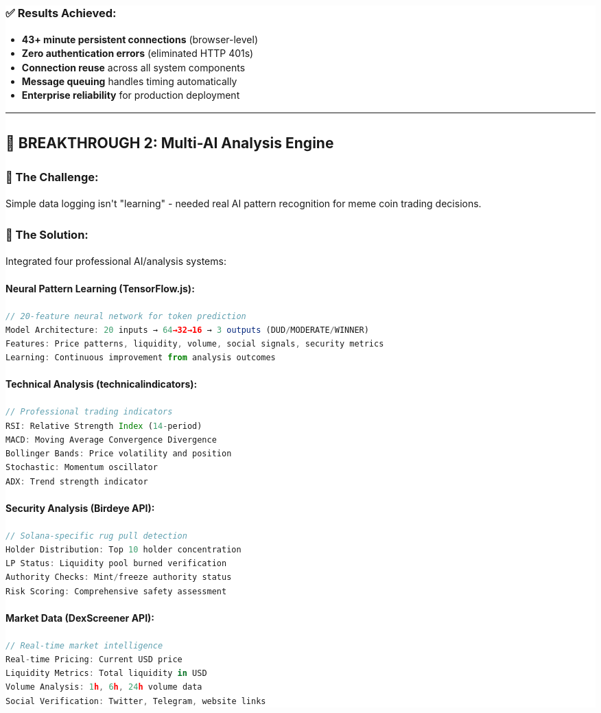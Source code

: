 
### **✅ Results Achieved:**
- **43+ minute persistent connections** (browser-level)
- **Zero authentication errors** (eliminated HTTP 401s)
- **Connection reuse** across all system components
- **Message queuing** handles timing automatically
- **Enterprise reliability** for production deployment

---

## 🧠 **BREAKTHROUGH 2: Multi-AI Analysis Engine**

### **🎯 The Challenge:**
Simple data logging isn't "learning" - needed real AI pattern recognition for meme coin trading decisions.

### **🚀 The Solution:**
Integrated four professional AI/analysis systems:

#### **Neural Pattern Learning (TensorFlow.js):**
```javascript
// 20-feature neural network for token prediction
Model Architecture: 20 inputs → 64→32→16 → 3 outputs (DUD/MODERATE/WINNER)
Features: Price patterns, liquidity, volume, social signals, security metrics
Learning: Continuous improvement from analysis outcomes
```

#### **Technical Analysis (technicalindicators):**
```javascript
// Professional trading indicators
RSI: Relative Strength Index (14-period)
MACD: Moving Average Convergence Divergence  
Bollinger Bands: Price volatility and position
Stochastic: Momentum oscillator
ADX: Trend strength indicator
```

#### **Security Analysis (Birdeye API):**
```javascript
// Solana-specific rug pull detection
Holder Distribution: Top 10 holder concentration
LP Status: Liquidity pool burned verification
Authority Checks: Mint/freeze authority status
Risk Scoring: Comprehensive safety assessment
```

#### **Market Data (DexScreener API):**
```javascript
// Real-time market intelligence
Real-time Pricing: Current USD price
Liquidity Metrics: Total liquidity in USD
Volume Analysis: 1h, 6h, 24h volume data
Social Verification: Twitter, Telegram, website links
```
